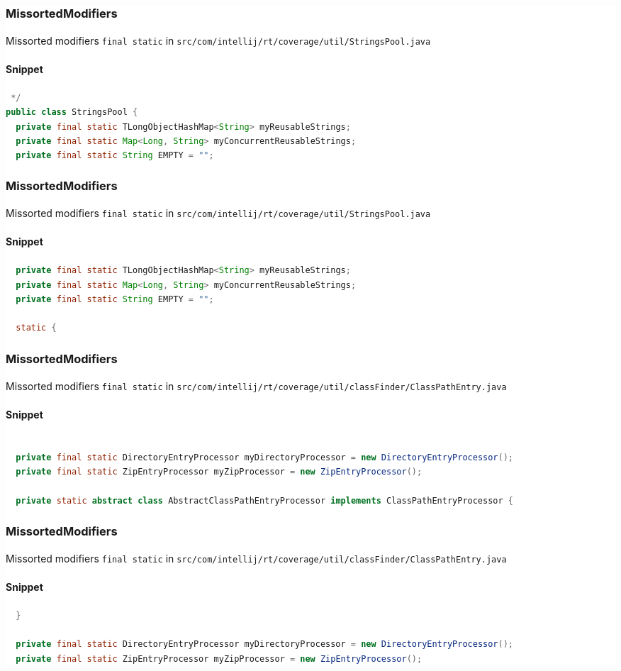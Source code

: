 ### MissortedModifiers
Missorted modifiers `final static`
in `src/com/intellij/rt/coverage/util/StringsPool.java`
#### Snippet
```java
 */
public class StringsPool {
  private final static TLongObjectHashMap<String> myReusableStrings;
  private final static Map<Long, String> myConcurrentReusableStrings;
  private final static String EMPTY = "";
```

### MissortedModifiers
Missorted modifiers `final static`
in `src/com/intellij/rt/coverage/util/StringsPool.java`
#### Snippet
```java
  private final static TLongObjectHashMap<String> myReusableStrings;
  private final static Map<Long, String> myConcurrentReusableStrings;
  private final static String EMPTY = "";

  static {
```

### MissortedModifiers
Missorted modifiers `final static`
in `src/com/intellij/rt/coverage/util/classFinder/ClassPathEntry.java`
#### Snippet
```java

  private final static DirectoryEntryProcessor myDirectoryProcessor = new DirectoryEntryProcessor();
  private final static ZipEntryProcessor myZipProcessor = new ZipEntryProcessor();

  private static abstract class AbstractClassPathEntryProcessor implements ClassPathEntryProcessor {
```

### MissortedModifiers
Missorted modifiers `final static`
in `src/com/intellij/rt/coverage/util/classFinder/ClassPathEntry.java`
#### Snippet
```java
  }

  private final static DirectoryEntryProcessor myDirectoryProcessor = new DirectoryEntryProcessor();
  private final static ZipEntryProcessor myZipProcessor = new ZipEntryProcessor();

```
